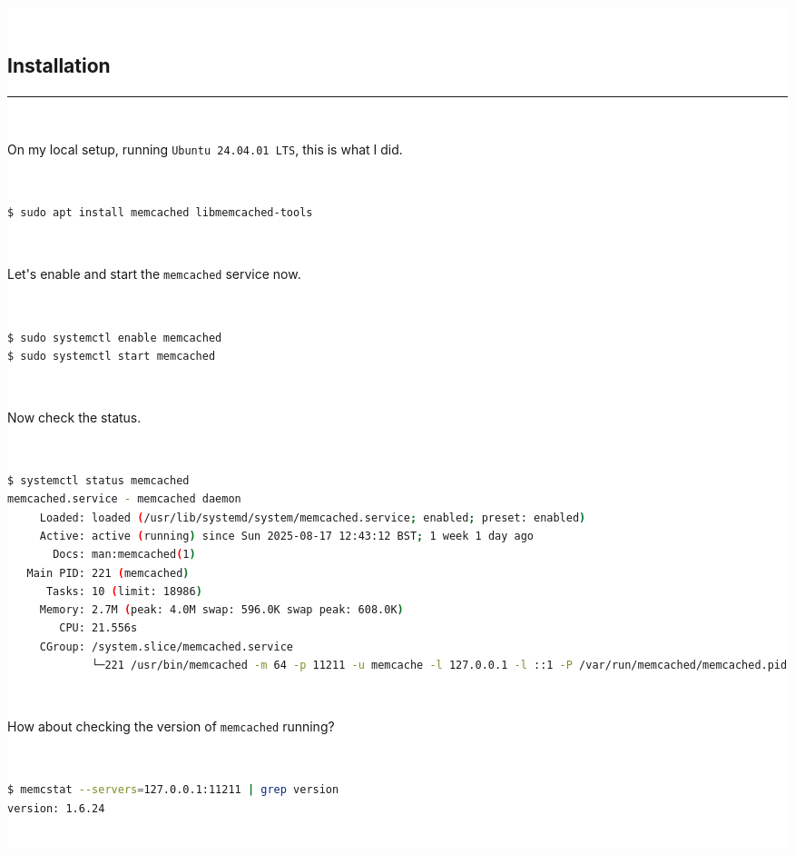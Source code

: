 <br>

## Installation
***

<br>

On my local setup, running `Ubuntu 24.04.01 LTS`, this is what I did.

<br>

```bash
$ sudo apt install memcached libmemcached-tools
```

<br>

Let's enable and start the `memcached` service now.

<br>

```bash
$ sudo systemctl enable memcached
$ sudo systemctl start memcached
```

<br>

Now check the status.

<br>

```bash
$ systemctl status memcached
memcached.service - memcached daemon
     Loaded: loaded (/usr/lib/systemd/system/memcached.service; enabled; preset: enabled)
     Active: active (running) since Sun 2025-08-17 12:43:12 BST; 1 week 1 day ago
       Docs: man:memcached(1)
   Main PID: 221 (memcached)
      Tasks: 10 (limit: 18986)
     Memory: 2.7M (peak: 4.0M swap: 596.0K swap peak: 608.0K)
        CPU: 21.556s
     CGroup: /system.slice/memcached.service
             └─221 /usr/bin/memcached -m 64 -p 11211 -u memcache -l 127.0.0.1 -l ::1 -P /var/run/memcached/memcached.pid
```

<br>

How about checking the version of `memcached` running?

<br>

```bash
$ memcstat --servers=127.0.0.1:11211 | grep version
version: 1.6.24
```

<br>

